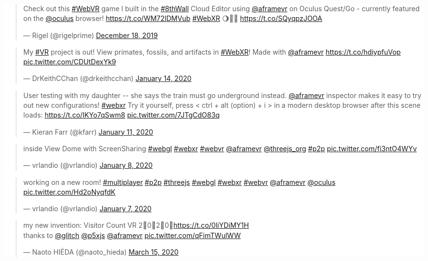 
<blockquote class="twitter-tweet"><p lang="en" dir="ltr">Check out this <a href="https://twitter.com/hashtag/WebVR?src=hash&amp;ref_src=twsrc%5Etfw">#WebVR</a> game I built in the <a href="https://twitter.com/hashtag/8thWall?src=hash&amp;ref_src=twsrc%5Etfw">#8thWall</a> Cloud Editor using <a href="https://twitter.com/aframevr?ref_src=twsrc%5Etfw">@aframevr</a> on Oculus Quest/Go - currently featured on the <a href="https://twitter.com/oculus?ref_src=twsrc%5Etfw">@oculus</a> browser! <a href="https://t.co/WM72lDMVub">https://t.co/WM72lDMVub</a> <a href="https://twitter.com/hashtag/WebXR?src=hash&amp;ref_src=twsrc%5Etfw">#WebXR</a> 🌖🧑‍🚀 <a href="https://t.co/SQyqpzJOOA">https://t.co/SQyqpzJOOA</a></p>&mdash; Rigel (@rigelprime) <a href="https://twitter.com/rigelprime/status/1207445133131538432?ref_src=twsrc%5Etfw">December 18, 2019</a></blockquote>


<blockquote class="twitter-tweet"><p lang="en" dir="ltr">My <a href="https://twitter.com/hashtag/VR?src=hash&amp;ref_src=twsrc%5Etfw">#VR</a> project is out! View primates, fossils, and artifacts in <a href="https://twitter.com/hashtag/WebXR?src=hash&amp;ref_src=twsrc%5Etfw">#WebXR</a>! Made with <a href="https://twitter.com/aframevr?ref_src=twsrc%5Etfw">@aframevr</a> <a href="https://t.co/hdiypfuVop">https://t.co/hdiypfuVop</a> <a href="https://t.co/CDUtDexYk9">pic.twitter.com/CDUtDexYk9</a></p>&mdash; DrKeithCChan (@drkeithcchan) <a href="https://twitter.com/drkeithcchan/status/1217217353462599680?ref_src=twsrc%5Etfw">January 14, 2020</a></blockquote>


<blockquote class="twitter-tweet"><p lang="en" dir="ltr">User testing with my daughter -- she says the train must go underground instead. <a href="https://twitter.com/aframevr?ref_src=twsrc%5Etfw">@aframevr</a> inspector makes it easy to try out new configurations! <a href="https://twitter.com/hashtag/webxr?src=hash&amp;ref_src=twsrc%5Etfw">#webxr</a> Try it yourself, press &lt; ctrl + alt (option) + i &gt; in a modern desktop browser after this scene loads: <a href="https://t.co/IKYo7qSwm8">https://t.co/IKYo7qSwm8</a> <a href="https://t.co/7JTgCdO83q">pic.twitter.com/7JTgCdO83q</a></p>&mdash; Kieran Farr (@kfarr) <a href="https://twitter.com/kfarr/status/1216073807888183297?ref_src=twsrc%5Etfw">January 11, 2020</a></blockquote>


<blockquote class="twitter-tweet"><p lang="en" dir="ltr">inside View Dome with ScreenSharing <a href="https://twitter.com/hashtag/webgl?src=hash&amp;ref_src=twsrc%5Etfw">#webgl</a> <a href="https://twitter.com/hashtag/webxr?src=hash&amp;ref_src=twsrc%5Etfw">#webxr</a> <a href="https://twitter.com/hashtag/webvr?src=hash&amp;ref_src=twsrc%5Etfw">#webvr</a> <a href="https://twitter.com/aframevr?ref_src=twsrc%5Etfw">@aframevr</a> <a href="https://twitter.com/threejs_org?ref_src=twsrc%5Etfw">@threejs_org</a> <a href="https://twitter.com/hashtag/p2p?src=hash&amp;ref_src=twsrc%5Etfw">#p2p</a> <a href="https://t.co/fi3ntO4WYv">pic.twitter.com/fi3ntO4WYv</a></p>&mdash; vrlandio (@vrlandio) <a href="https://twitter.com/vrlandio/status/1214887194306994177?ref_src=twsrc%5Etfw">January 8, 2020</a></blockquote>


<blockquote class="twitter-tweet"><p lang="en" dir="ltr">working on a new room!  <a href="https://twitter.com/hashtag/multiplayer?src=hash&amp;ref_src=twsrc%5Etfw">#multiplayer</a> <a href="https://twitter.com/hashtag/p2p?src=hash&amp;ref_src=twsrc%5Etfw">#p2p</a> <a href="https://twitter.com/hashtag/threejs?src=hash&amp;ref_src=twsrc%5Etfw">#threejs</a> <a href="https://twitter.com/hashtag/webgl?src=hash&amp;ref_src=twsrc%5Etfw">#webgl</a> <a href="https://twitter.com/hashtag/webxr?src=hash&amp;ref_src=twsrc%5Etfw">#webxr</a> <a href="https://twitter.com/hashtag/webvr?src=hash&amp;ref_src=twsrc%5Etfw">#webvr</a> <a href="https://twitter.com/aframevr?ref_src=twsrc%5Etfw">@aframevr</a> <a href="https://twitter.com/oculus?ref_src=twsrc%5Etfw">@oculus</a> <a href="https://t.co/Hd2oNyqfdK">pic.twitter.com/Hd2oNyqfdK</a></p>&mdash; vrlandio (@vrlandio) <a href="https://twitter.com/vrlandio/status/1214609973969391616?ref_src=twsrc%5Etfw">January 7, 2020</a></blockquote>


<blockquote class="twitter-tweet"><p lang="en" dir="ltr">my new invention: Visitor Count VR 2⃣0⃣2⃣0⃣<a href="https://t.co/0liYDiMY1H">https://t.co/0liYDiMY1H</a><br>thanks to <a href="https://twitter.com/glitch?ref_src=twsrc%5Etfw">@glitch</a> <a href="https://twitter.com/p5xjs?ref_src=twsrc%5Etfw">@p5xjs</a> <a href="https://twitter.com/aframevr?ref_src=twsrc%5Etfw">@aframevr</a> <a href="https://t.co/qFimTWulWW">pic.twitter.com/qFimTWulWW</a></p>&mdash; Naoto HIÉDA (@naoto_hieda) <a href="https://twitter.com/naoto_hieda/status/1239249291304148992?ref_src=twsrc%5Etfw">March 15, 2020</a></blockquote>
